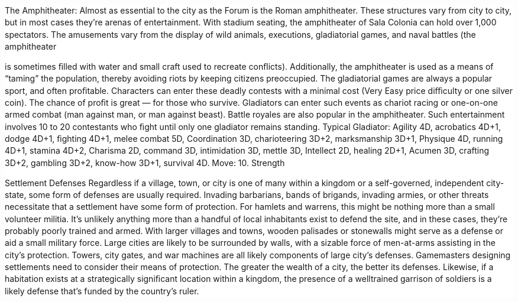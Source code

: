 The Amphitheater: Almost as essential to the
city as the Forum is the Roman amphitheater. These
structures vary from city to city, but in most cases
they’re arenas of entertainment. With stadium
seating, the amphitheater of Sala Colonia can hold
over 1,000 spectators. The amusements vary from
the display of wild animals, executions, gladiatorial games, and naval battles (the amphitheater

is sometimes ﬁlled with water and small craft used to
recreate conﬂicts). Additionally, the amphitheater is
used as a means of “taming” the population, thereby
avoiding riots by keeping citizens preoccupied.
The gladiatorial games are always a popular sport,
and often proﬁtable. Characters can enter these deadly
contests with a minimal cost (Very Easy price diﬃculty
or one silver coin). The chance of proﬁt is great — for
those who survive. Gladiators can enter such events
as chariot racing or one-on-one armed combat (man
against man, or man against beast). Battle royales are
also popular in the amphitheater. Such entertainment
involves 10 to 20 contestants who ﬁght until only one
gladiator remains standing.
Typical Gladiator: Agility 4D, acrobatics 4D+1,
dodge 4D+1, ﬁghting 4D+1, melee combat 5D, Coordination 3D, charioteering 3D+2, marksmanship 3D+1,
Physique 4D, running 4D+1, stamina 4D+2, Charisma
2D, command 3D, intimidation 3D, mettle 3D, Intellect
2D, healing 2D+1, Acumen 3D, crafting 3D+2, gambling
3D+2, know-how 3D+1, survival 4D. Move: 10. Strength

Settlement
Defenses
Regardless if a village, town, or city is one of
many within a kingdom or a self-governed, independent city-state, some form of defenses are usually
required. Invading barbarians, bands of brigands,
invading armies, or other threats necessitate that
a settlement have some form of protection. For
hamlets and warrens, this might be nothing more
than a small volunteer militia. It’s unlikely anything
more than a handful of local inhabitants exist to
defend the site, and in these cases, they’re probably
poorly trained and armed. With larger villages and
towns, wooden palisades or stonewalls might serve
as a defense or aid a small military force. Large cities
are likely to be surrounded by walls, with a sizable
force of men-at-arms assisting in the city’s protection. Towers, city gates, and war machines are all
likely components of large city’s defenses.
Gamemasters designing settlements need to
consider their means of protection. The greater the
wealth of a city, the better its defenses. Likewise,
if a habitation exists at a strategically signiﬁcant
location within a kingdom, the presence of a welltrained garrison of soldiers is a likely defense that’s
funded by the country’s ruler.
